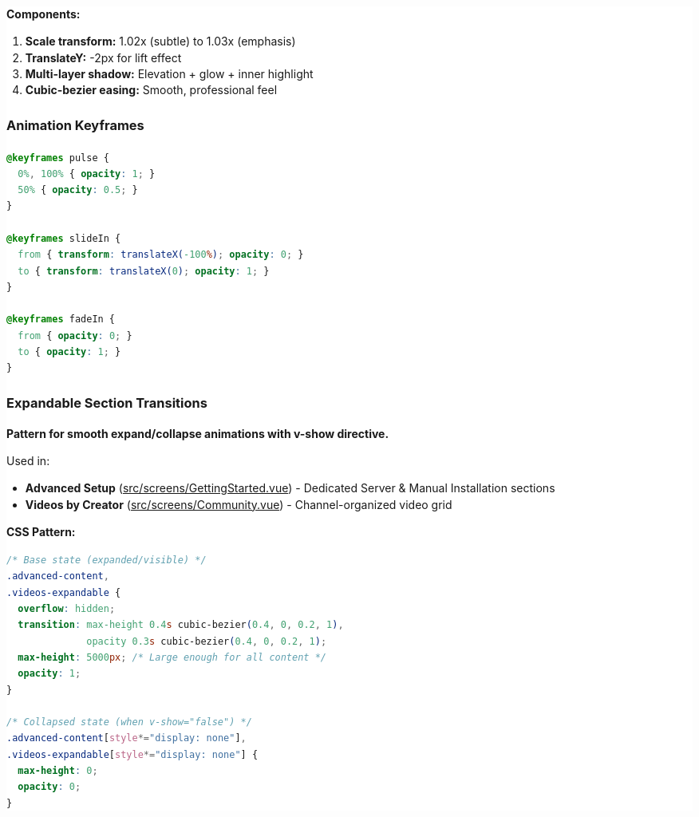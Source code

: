**Components:**
1. **Scale transform:** 1.02x (subtle) to 1.03x (emphasis)
2. **TranslateY:** -2px for lift effect
3. **Multi-layer shadow:** Elevation + glow + inner highlight
4. **Cubic-bezier easing:** Smooth, professional feel

### Animation Keyframes

```css
@keyframes pulse {
  0%, 100% { opacity: 1; }
  50% { opacity: 0.5; }
}

@keyframes slideIn {
  from { transform: translateX(-100%); opacity: 0; }
  to { transform: translateX(0); opacity: 1; }
}

@keyframes fadeIn {
  from { opacity: 0; }
  to { opacity: 1; }
}
```

### Expandable Section Transitions

**Pattern for smooth expand/collapse animations with v-show directive.**

Used in:
- **Advanced Setup** ([src/screens/GettingStarted.vue](../src/screens/GettingStarted.vue)) - Dedicated Server & Manual Installation sections
- **Videos by Creator** ([src/screens/Community.vue](../src/screens/Community.vue)) - Channel-organized video grid

**CSS Pattern:**

```css
/* Base state (expanded/visible) */
.advanced-content,
.videos-expandable {
  overflow: hidden;
  transition: max-height 0.4s cubic-bezier(0.4, 0, 0.2, 1),
              opacity 0.3s cubic-bezier(0.4, 0, 0.2, 1);
  max-height: 5000px; /* Large enough for all content */
  opacity: 1;
}

/* Collapsed state (when v-show="false") */
.advanced-content[style*="display: none"],
.videos-expandable[style*="display: none"] {
  max-height: 0;
  opacity: 0;
}
```
